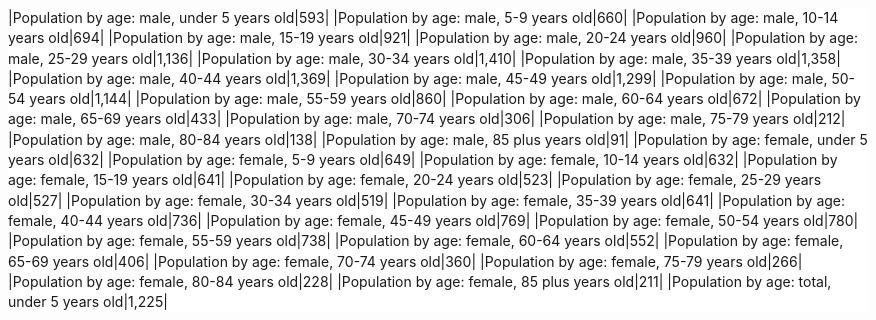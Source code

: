 |Population by age: male, under 5 years old|593|
|Population by age: male, 5-9 years old|660|
|Population by age: male, 10-14 years old|694|
|Population by age: male, 15-19 years old|921|
|Population by age: male, 20-24 years old|960|
|Population by age: male, 25-29 years old|1,136|
|Population by age: male, 30-34 years old|1,410|
|Population by age: male, 35-39 years old|1,358|
|Population by age: male, 40-44 years old|1,369|
|Population by age: male, 45-49 years old|1,299|
|Population by age: male, 50-54 years old|1,144|
|Population by age: male, 55-59 years old|860|
|Population by age: male, 60-64 years old|672|
|Population by age: male, 65-69 years old|433|
|Population by age: male, 70-74 years old|306|
|Population by age: male, 75-79 years old|212|
|Population by age: male, 80-84 years old|138|
|Population by age: male, 85 plus years old|91|
|Population by age: female, under 5 years old|632|
|Population by age: female, 5-9 years old|649|
|Population by age: female, 10-14 years old|632|
|Population by age: female, 15-19 years old|641|
|Population by age: female, 20-24 years old|523|
|Population by age: female, 25-29 years old|527|
|Population by age: female, 30-34 years old|519|
|Population by age: female, 35-39 years old|641|
|Population by age: female, 40-44 years old|736|
|Population by age: female, 45-49 years old|769|
|Population by age: female, 50-54 years old|780|
|Population by age: female, 55-59 years old|738|
|Population by age: female, 60-64 years old|552|
|Population by age: female, 65-69 years old|406|
|Population by age: female, 70-74 years old|360|
|Population by age: female, 75-79 years old|266|
|Population by age: female, 80-84 years old|228|
|Population by age: female, 85 plus years old|211|
|Population by age: total, under 5 years old|1,225|